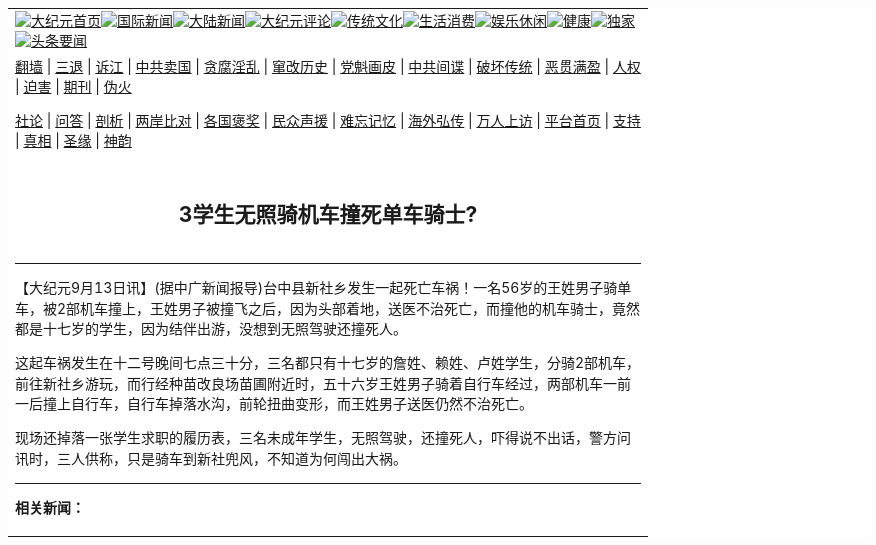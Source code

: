 <a name="1" id="1" target="_blank"></a><span id="1"></span>
<table align=center border="0"><tr><td colspan="2" VALIGN=TOP><a href="https://github.com/sjycbn3117/djy/blob/master/gb/nf1351518.md#1"><img src="https://raw.githubusercontent.com/sjycbn3117/www/master/t/djy/1.jpg" title="大纪元首页" alt="大纪元首页"></a><a href="https://github.com/sjycbn3117/djy/blob/master/gb/n24hr.md#1"><img src="https://raw.githubusercontent.com/sjycbn3117/www/master/t/djy/3.jpg" title="国际新闻" alt="国际新闻"></a><a href="https://github.com/sjycbn3117/djy/blob/master/gb/nsc413.md#1"><img src="https://raw.githubusercontent.com/sjycbn3117/www/master/t/djy/4.jpg" title="大陆新闻" alt="大陆新闻"></a><a href="https://github.com/sjycbn3117/djy/blob/master/gb/news392.md#1"><img src="https://raw.githubusercontent.com/sjycbn3117/www/master/t/djy/5.jpg" title="大纪元评论" alt="大纪元评论"></a><a href="https://github.com/sjycbn3117/djy/blob/master/gb/news2007.md#1"><img src="https://raw.githubusercontent.com/sjycbn3117/www/master/t/djy/6.jpg" title="传统文化" alt="传统文化"></a><a href="https://github.com/sjycbn3117/djy/blob/master/gb/news2008.md#1"><img src="https://raw.githubusercontent.com/sjycbn3117/www/master/t/djy/7.jpg" title="生活消费" alt="生活消费"></a><a href="https://github.com/sjycbn3117/djy/blob/master/gb/ncyule.md#1"><img src="https://raw.githubusercontent.com/sjycbn3117/www/master/t/djy/8.jpg" title="娱乐休闲" alt="娱乐休闲"></a><a href="https://github.com/sjycbn3117/djy/blob/master/gb/nsc1002.md#1"><img src="https://raw.githubusercontent.com/sjycbn3117/www/master/t/djy/9.jpg" title="健康" alt="健康"></a><a href="https://github.com/sjycbn3117/djy/blob/master/gb/nf6092.md#1"><img src="https://raw.githubusercontent.com/sjycbn3117/www/master/t/djy/10a.jpg" title="独家" alt="独家"></a><a href="https://github.com/sjycbn3117/djy/blob/master/gb/nf4514.md#1"><img src="https://raw.githubusercontent.com/sjycbn3117/www/master/t/djy/12a.jpg" title="头条要闻" alt="头条要闻"></a></td></tr>
<tr><td colspan="2" VALIGN=TOP><a target="_blank" href="https://github.com/sjycbn3117/www/blob/master/README.md?zsrh#1">翻墙</a> | <a target="_blank" href="https://github.com/sjycbn3117/djy/blob/master/gb/nf5657.md#1">三退</a> | <a target="_blank" href="https://github.com/sjycbn3117/djy/blob/master/gb/nf6124.md#1">诉江</a> | <a target="_blank" href="https://github.com/sjycbn3117/djy/blob/master/gb/nf1176117.md#1">中共卖国</a> | <a target="_blank" href="https://github.com/sjycbn3117/djy/blob/master/gb/nf5773.md#1">贪腐淫乱</a> | <a target="_blank" href="https://github.com/sjycbn3117/djy/blob/master/gb/nf1176115.md#1">窜改历史</a> | <a target="_blank" href="https://github.com/sjycbn3117/djy/blob/master/gb/nf1176107.md#1">党魁画皮</a> | <a target="_blank" href="https://github.com/sjycbn3117/djy/blob/master/gb/nf1320400.md#1">中共间谍</a> | <a target="_blank" href="https://github.com/sjycbn3117/djy/blob/master/gb/nf1176114.md#1">破坏传统</a> | <a target="_blank" href="https://github.com/sjycbn3117/ntdtv/blob/master/gb/prog447_1.md#1">恶贯满盈</a> | <a target="_blank" href="https://github.com/sjycbn3117/djy/blob/master/gb/ncid278.md#1">人权</a> | <a target="_blank" href="https://github.com/sjycbn3117/djy/blob/master/gb/nf1176111.md#1">迫害</a> | <a target="_blank" href="https://gitlab.com/szzdlab/mh-qikan/blob/master/README.md#1">期刊</a> | <a target="_blank" href="https://github.com/sjycbn3117/djy/blob/master/gb/nf5562.md#1">伪火</a></p><p><a target="_blank" href="https://github.com/sjycbn3117/djy/blob/master/gb/9p.md#1">社论</a> | <a target="_blank" href="https://github.com/sjycbn3117/djy/blob/master/gb/nf4378.md#1">问答</a> | <a target="_blank" href="https://github.com/sjycbn3117/djy/blob/master/gb/nf5792.md#1">剖析</a> | <a target="_blank" href="https://github.com/sjycbn3117/djy/blob/master/gb/nf5735.md#1">两岸比对</a> | <a target="_blank" href="https://github.com/sjycbn3117/djy/blob/master/gb/nf6119.md#1">各国褒奖</a> | <a target="_blank" href="https://github.com/sjycbn3117/djy/blob/master/gb/nf6120.md#1">民众声援</a> | <a target="_blank" href="https://github.com/sjycbn3117/djy/blob/master/gb/nf1188594.md#1">难忘记忆</a> | <a target="_blank" href="https://github.com/sjycbn3117/djy/blob/master/gb/nf3180.md#1">海外弘传</a> | <a target="_blank" href="https://github.com/sjycbn3117/djy/blob/master/gb/nf5410.md#1">万人上访</a> | <a target="_blank" href="https://github.com/sjycbn3117/www/blob/master/README.md?zsrh#1">平台首页</a> | <a target="_blank" href="https://github.com/sjycbn3117/djy/blob/master/gb/nf4386.md#1">支持</a> | <a target="_blank" href="https://github.com/sjycbn3117/djy/blob/master/gb/nf4389.md#1">真相</a> | <a target="_blank" href="https://github.com/sjycbn3117/djy/blob/master/gb/nf5790.md#1">圣缘</a> | <a target="_blank" href="https://github.com/sjycbn3117/djy/blob/master/gb/nf4786.md#1">神韵</a></td></tr>
<tr><td VALIGN=TOP width="626"><h2 align=center>3学生无照骑机车撞死单车骑士?</h2>

<h6></h6>
<hr>
<p>【大纪元9月13日讯】(据中广新闻报导)<ahref="https://github.com/sjycbn3117/djy/blob/master/gb/tag/%E5%8F%B0%E4%B8%AD%E5%8E%BF.md#1">台中县</a><ahref="https://github.com/sjycbn3117/djy/blob/master/gb/tag/%E6%96%B0%E7%A4%BE%E4%B9%A1.md#1">新社乡</a>发生一起<ahref="https://github.com/sjycbn3117/djy/blob/master/gb/tag/%E6%AD%BB%E4%BA%A1.md#1">死亡</a>车祸！一名56岁的王姓男子骑<ahref="https://github.com/sjycbn3117/djy/blob/master/gb/tag/%E5%8D%95%E8%BD%A6.md#1">单车</a>，被2部<ahref="https://github.com/sjycbn3117/djy/blob/master/gb/tag/%E6%9C%BA%E8%BD%A6.md#1">机车</a>撞上，王姓男子被撞飞之后，因为头部着地，送医不治<ahref="https://github.com/sjycbn3117/djy/blob/master/gb/tag/%E6%AD%BB%E4%BA%A1.md#1">死亡</a>，而撞他的机车骑士，竟然都是十七岁的学生，因为结伴出游，没想到无照驾驶还撞死人。</p> <p>这起车祸发生在十二号晚间七点三十分，三名都只有十七岁的詹姓、赖姓、卢姓学生，分骑2部<ahref="https://github.com/sjycbn3117/djy/blob/master/gb/tag/%E6%9C%BA%E8%BD%A6.md#1">机车</a>，前往<ahref="https://github.com/sjycbn3117/djy/blob/master/gb/tag/%E6%96%B0%E7%A4%BE%E4%B9%A1.md#1">新社乡</a>游玩，而行经种苗改良场苗圃附近时，五十六岁王姓男子骑着自行车经过，两部机车一前一后撞上自行车，自行车掉落水沟，前轮扭曲变形，而王姓男子送医仍然不治死亡。</p> <p>现场还掉落一张学生求职的履历表，三名未成年学生，无照驾驶，还撞死人，吓得说不出话，警方问讯时，三人供称，只是骑车到新社兜风，不知道为何闯出大祸。</p> 
<hr>


<strong>相关新闻：</strong>